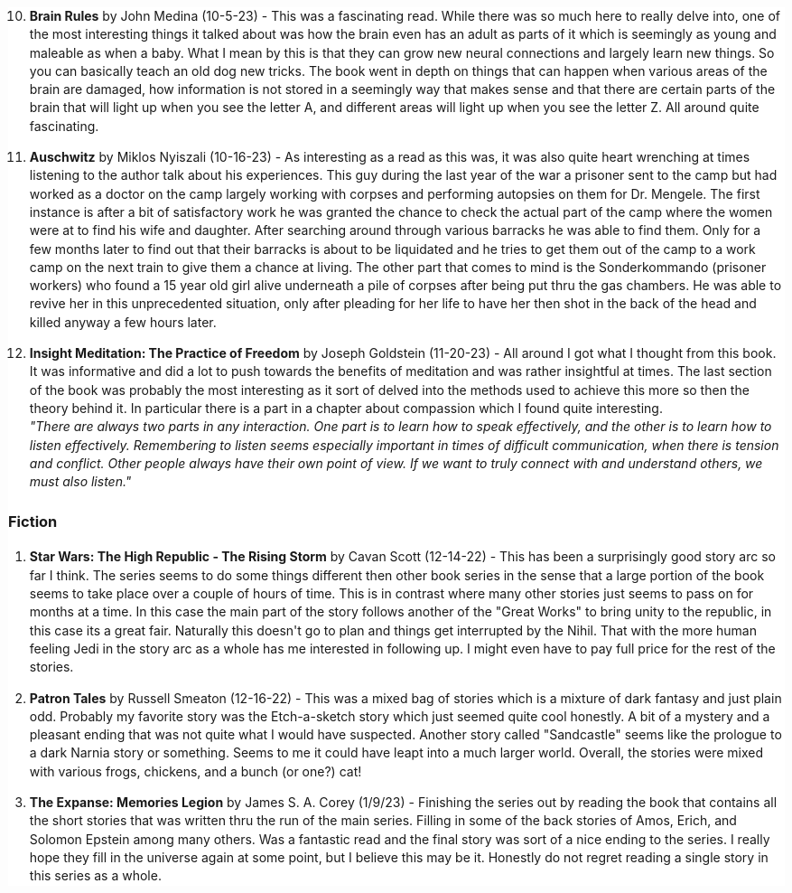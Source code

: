 10. <b>Brain Rules</b> by John Medina (10-5-23) - This was a fascinating read. While there was so much here to really delve into, one of the most interesting things it talked about was how the brain even has an adult as parts of it which is seemingly as young and maleable as when a baby. What I mean by this is that they can grow new neural connections and largely learn new things. So you can basically teach an old dog new tricks. The book went in depth on things that can happen when various areas of the brain are damaged, how information is not stored in a seemingly way that makes sense and that there are certain parts of the brain that will light up when you see the letter A, and different areas will light up when you see the letter Z. All around quite fascinating.

11. <b>Auschwitz</b> by Miklos Nyiszali (10-16-23) - As interesting as a read as this was, it was also quite heart wrenching at times listening to the author talk about his experiences. This guy during the last year of the war a prisoner sent to the camp but had worked as a doctor on the camp largely working with corpses and performing autopsies on them for Dr. Mengele. The first instance is after a bit of satisfactory work he was granted the chance to check the actual part of the camp where the women were at to find his wife and daughter. After searching around through various barracks he was able to find them. Only for a few months later to find out that their barracks is about to be liquidated and he tries to get them out of the camp to a work camp on the next train to give them a chance at living. The other part that comes to mind is the Sonderkommando (prisoner workers) who found a 15 year old girl alive underneath a pile of corpses after being put thru the gas chambers. He was able to revive her in this unprecedented situation, only after pleading for her life to have her then shot in the back of the head and killed anyway a few hours later.

12. <b>Insight Meditation: The Practice of Freedom</b> by Joseph Goldstein (11-20-23) - All around I got what I thought from this book. It was informative and did a lot to push towards the benefits of meditation and was rather insightful at times. The last section of the book was probably the most interesting as it sort of delved into the methods used to achieve this more so then the theory behind it. In particular there is a part in a chapter about compassion which I found quite interesting. <br />
*"There are always two parts in any interaction. One part is to learn how to speak effectively, and the other is to learn how to listen effectively. Remembering to listen seems especially important in times of difficult communication, when there is tension and conflict. Other people always have their own point of view. If we want to truly connect with and understand others, we must also listen."*

### Fiction

1. <b>Star Wars: The High Republic - The Rising Storm</b> by Cavan Scott (12-14-22) - This has been a surprisingly good story arc so far I think. The series seems to do some things different then other book series in the sense that a large portion of the book seems to take place over a couple of hours of time. This is in contrast where many other stories just seems to pass on for months at a time. In this case the main part of the story follows another of the "Great Works" to bring unity to the republic, in this case its a great fair. Naturally this doesn't go to plan and things get interrupted by the Nihil. That with the more human feeling Jedi in the story arc as a whole has me interested in following up. I might even have to pay full price for the rest of the stories.

2. <b>Patron Tales</b> by Russell Smeaton  (12-16-22) - This was a mixed bag of stories which is a mixture of dark fantasy and just plain odd. Probably my favorite story was the Etch-a-sketch story which just seemed quite cool honestly. A bit of a mystery and a pleasant ending that was not quite what I would have suspected. Another story called "Sandcastle" seems like the prologue to a dark Narnia story or something. Seems to me it could have leapt into a much larger world. Overall, the stories were mixed with various frogs, chickens, and a bunch (or one?) cat!

3. <b>The Expanse: Memories Legion</b> by James S. A. Corey (1/9/23) - Finishing the series out by reading the book that contains all the short stories that was written thru the run of the main series. Filling in some of the back stories of Amos, Erich, and Solomon Epstein among many others. Was a fantastic read and the final story was sort of a nice ending to the series. I really hope they fill in the universe again at some point, but I believe this may be it. Honestly do not regret reading a single story in this series as a whole.
